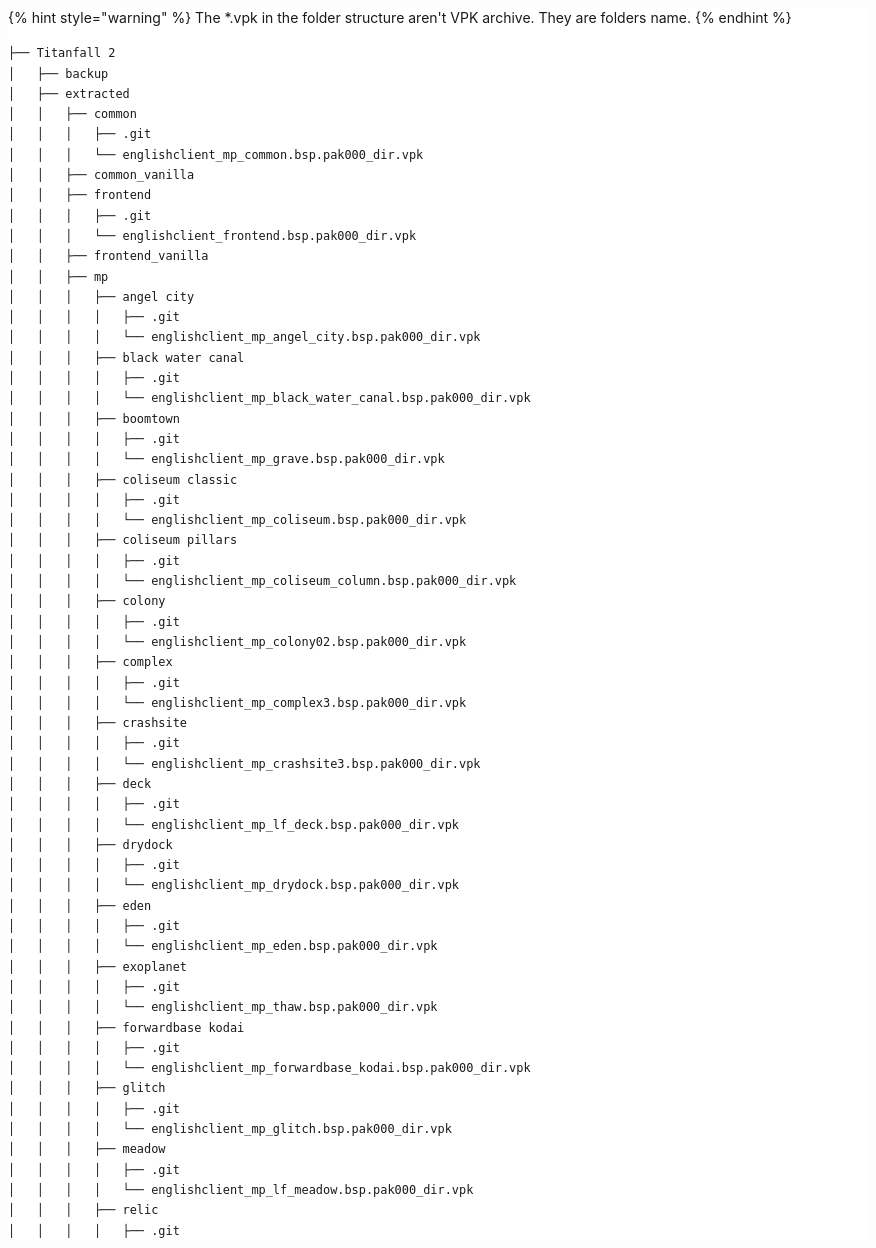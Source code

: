 {% hint style="warning" %}
The \*.vpk in the folder structure aren't VPK archive. They are folders name.
{% endhint %}

```text
├── Titanfall 2
│   ├── backup
│   ├── extracted
│   │   ├── common
│   │   │   ├── .git
│   │   │   └── englishclient_mp_common.bsp.pak000_dir.vpk
│   │   ├── common_vanilla
│   │   ├── frontend
│   │   │   ├── .git
│   │   │   └── englishclient_frontend.bsp.pak000_dir.vpk
│   │   ├── frontend_vanilla
│   │   ├── mp
│   │   │   ├── angel city
│   │   │   │   ├── .git
│   │   │   │   └── englishclient_mp_angel_city.bsp.pak000_dir.vpk
│   │   │   ├── black water canal
│   │   │   │   ├── .git
│   │   │   │   └── englishclient_mp_black_water_canal.bsp.pak000_dir.vpk
│   │   │   ├── boomtown
│   │   │   │   ├── .git
│   │   │   │   └── englishclient_mp_grave.bsp.pak000_dir.vpk
│   │   │   ├── coliseum classic
│   │   │   │   ├── .git
│   │   │   │   └── englishclient_mp_coliseum.bsp.pak000_dir.vpk
│   │   │   ├── coliseum pillars
│   │   │   │   ├── .git
│   │   │   │   └── englishclient_mp_coliseum_column.bsp.pak000_dir.vpk
│   │   │   ├── colony
│   │   │   │   ├── .git
│   │   │   │   └── englishclient_mp_colony02.bsp.pak000_dir.vpk
│   │   │   ├── complex
│   │   │   │   ├── .git
│   │   │   │   └── englishclient_mp_complex3.bsp.pak000_dir.vpk
│   │   │   ├── crashsite
│   │   │   │   ├── .git
│   │   │   │   └── englishclient_mp_crashsite3.bsp.pak000_dir.vpk
│   │   │   ├── deck
│   │   │   │   ├── .git
│   │   │   │   └── englishclient_mp_lf_deck.bsp.pak000_dir.vpk
│   │   │   ├── drydock
│   │   │   │   ├── .git
│   │   │   │   └── englishclient_mp_drydock.bsp.pak000_dir.vpk
│   │   │   ├── eden
│   │   │   │   ├── .git
│   │   │   │   └── englishclient_mp_eden.bsp.pak000_dir.vpk
│   │   │   ├── exoplanet
│   │   │   │   ├── .git
│   │   │   │   └── englishclient_mp_thaw.bsp.pak000_dir.vpk
│   │   │   ├── forwardbase kodai
│   │   │   │   ├── .git
│   │   │   │   └── englishclient_mp_forwardbase_kodai.bsp.pak000_dir.vpk
│   │   │   ├── glitch
│   │   │   │   ├── .git
│   │   │   │   └── englishclient_mp_glitch.bsp.pak000_dir.vpk
│   │   │   ├── meadow
│   │   │   │   ├── .git
│   │   │   │   └── englishclient_mp_lf_meadow.bsp.pak000_dir.vpk
│   │   │   ├── relic
│   │   │   │   ├── .git
```